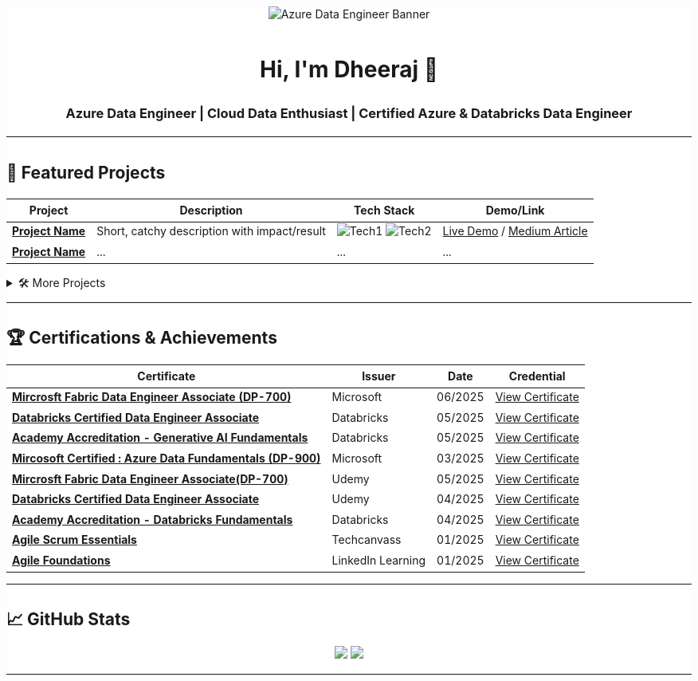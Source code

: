 
<p align="center">
  <img src="https://raw.githubusercontent.com/githubtdkr/githubtdkr/main/Black Gold Minimalist Elegant Business LinkedIn Banner.png" alt="Azure Data Engineer Banner" width="100%" />
</p>

<h1 align="center">Hi, I'm Dheeraj 👋</h1>
<h3 align="center">Azure Data Engineer | Cloud Data Enthusiast | Certified Azure & Databricks Data Engineer</h3>

---

## 🚩 Featured Projects

| Project | Description | Tech Stack | Demo/Link |
|---------|-------------|------------|-----------|
| **[Project Name](GitHubRepoLink)** | Short, catchy description with impact/result | ![Tech1](https://img.shields.io/badge/-Tech1-blue) ![Tech2](https://img.shields.io/badge/-Tech2-green) | [Live Demo](DemoLink) / [Medium Article](MediumLink) |
| **[Project Name](GitHubRepoLink)** | ... | ... | ... |

<details><summary>🛠️ More Projects</summary></details>

---

## 🏆 Certifications & Achievements

| Certificate | Issuer | Date | Credential |
|-------------|--------|------|------------|
| **[Mircrosft Fabric Data Engineer Associate (DP-700)](https://credentials.databricks.com/3c6935e0-a94b-41b2-a259-713168d5f404#acc.eOJWGLi1)** | Microsoft | 06/2025 | [View Certificate](https://credentials.databricks.com/3c6935e0-a94b-41b2-a259-713168d5f404#acc.eOJWGLi1) |
| **[Databricks Certified Data Engineer Associate](https://credentials.databricks.com/3c6935e0-a94b-41b2-a259-713168d5f404#acc.eOJWGLi1)** | Databricks | 05/2025 | [View Certificate](https://credentials.databricks.com/3c6935e0-a94b-41b2-a259-713168d5f404#acc.eOJWGLi1) |
| **[Academy Accreditation - Generative AI Fundamentals](https://credentials.databricks.com/26991ee7-4a83-4651-8e8e-b085223cd82e#acc.rXkpTLWi)** | Databricks | 05/2025 | [View Certificate](https://credentials.databricks.com/26991ee7-4a83-4651-8e8e-b085223cd82e#acc.rXkpTLWi) |
| **[Mircosoft Certified : Azure Data Fundamentals (DP-900)](https://learn.microsoft.com/en-us/users/dheerajkumarreddythummaluru-5276/credentials/certification/azure-data-fundamentals?wt.mc_id=certnurture_eml1_email_wwl&tab=credentials-tab)** | Microsoft | 03/2025 | [View Certificate](https://learn.microsoft.com/en-us/users/dheerajkumarreddythummaluru-5276/credentials/certification/azure-data-fundamentals?wt.mc_id=certnurture_eml1_email_wwl&tab=credentials-tab) |
| **[Mircrosft Fabric Data Engineer Associate(DP-700)](https://www.udemy.com/certificate/UC-d66c7572-0636-4321-beaa-c0fb8776a188/)** | Udemy | 05/2025 | [View Certificate](https://www.udemy.com/certificate/UC-d66c7572-0636-4321-beaa-c0fb8776a188/) |
| **[Databricks Certified Data Engineer Associate](https://www.udemy.com/certificate/UC-6a9d6ca8-4a23-48c6-838b-7f9e95d5a652/)** | Udemy | 04/2025 | [View Certificate](https://www.udemy.com/certificate/UC-6a9d6ca8-4a23-48c6-838b-7f9e95d5a652/) |
| **[Academy Accreditation - Databricks Fundamentals](https://credentials.databricks.com/0e7ee5d7-c499-4591-b970-1e88a8a01ccd#acc.p0YCPQtM)** | Databricks | 04/2025 | [View Certificate](https://credentials.databricks.com/0e7ee5d7-c499-4591-b970-1e88a8a01ccd#acc.p0YCPQtM) |
| **[Agile Scrum Essentials](https://techedge.techcanvass.co/Certificate/MTcyOTI1LTQ3/DheerajT)** | Techcanvass | 01/2025 | [View Certificate](https://techedge.techcanvass.co/Certificate/MTcyOTI1LTQ3/DheerajT) |
| **[Agile Foundations](https://www.linkedin.com/learning/certificates/f59c3c2959825c4745640ce5bf83e296c6cb18c57934078ab9f22e9cbd90ed8d?lipi=urn%3Ali%3Apage%3Ad_flagship3_profile_view_base_certifications_details%3BTpbHGvCFR%2BuxcNf9a4pdBA%3D%3D)** | LinkedIn Learning | 01/2025 | [View Certificate](https://www.linkedin.com/learning/certificates/f59c3c2959825c4745640ce5bf83e296c6cb18c57934078ab9f22e9cbd90ed8d?lipi=urn%3Ali%3Apage%3Ad_flagship3_profile_view_base_certifications_details%3BTpbHGvCFR%2BuxcNf9a4pdBA%3D%3D) |


---

## 📈 GitHub Stats

<p align="center">
  <img src="https://github-readme-stats.vercel.app/api?username=yourusername&show_icons=true&hide_title=true" />
  <img src="https://github-readme-streak-stats.herokuapp.com/?user=yourusername" />
</p>

---